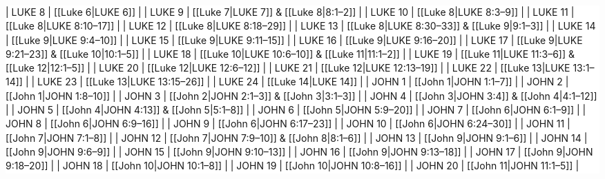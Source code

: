 | LUKE 8 | [[Luke 6\|LUKE 6]] |
| LUKE 9 | [[Luke 7\|LUKE 7]] & [[Luke 8\|8:1–2]] |
| LUKE 10 | [[Luke 8\|LUKE 8:3–9]] |
| LUKE 11 | [[Luke 8\|LUKE 8:10–17]] |
| LUKE 12 | [[Luke 8\|LUKE 8:18–29]] |
| LUKE 13 | [[Luke 8\|LUKE 8:30–33]] & [[Luke 9\|9:1–3]] |
| LUKE 14 | [[Luke 9\|LUKE 9:4–10]] |
| LUKE 15 | [[Luke 9\|LUKE 9:11–15]] |
| LUKE 16 | [[Luke 9\|LUKE 9:16–20]] |
| LUKE 17 | [[Luke 9\|LUKE 9:21–23]] & [[Luke 10\|10:1–5]] |
| LUKE 18 | [[Luke 10\|LUKE 10:6–10]] & [[Luke 11\|11:1–2]] |
| LUKE 19 | [[Luke 11\|LUKE 11:3–6]] & [[Luke 12\|12:1–5]] |
| LUKE 20 | [[Luke 12\|LUKE 12:6–12]] |
| LUKE 21 | [[Luke 12\|LUKE 12:13–19]] |
| LUKE 22 | [[Luke 13\|LUKE 13:1–14]] |
| LUKE 23 | [[Luke 13\|LUKE 13:15–26]] |
| LUKE 24 | [[Luke 14\|LUKE 14]] |
| JOHN 1 | [[John 1\|JOHN 1:1–7]] |
| JOHN 2 | [[John 1\|JOHN 1:8–10]] |
| JOHN 3 | [[John 2\|JOHN 2:1–3]] & [[John 3\|3:1–3]] |
| JOHN 4 | [[John 3\|JOHN 3:4]] & [[John 4\|4:1–12]] |
| JOHN 5 | [[John 4\|JOHN 4:13]] & [[John 5\|5:1–8]] |
| JOHN 6 | [[John 5\|JOHN 5:9–20]] |
| JOHN 7 | [[John 6\|JOHN 6:1–9]] |
| JOHN 8 | [[John 6\|JOHN 6:9–16]] |
| JOHN 9 | [[John 6\|JOHN 6:17–23]] |
| JOHN 10 | [[John 6\|JOHN 6:24–30]] |
| JOHN 11 | [[John 7\|JOHN 7:1–8]] |
| JOHN 12 | [[John 7\|JOHN 7:9–10]] & [[John 8\|8:1–6]] |
| JOHN 13 | [[John 9\|JOHN 9:1–6]] |
| JOHN 14 | [[John 9\|JOHN 9:6–9]] |
| JOHN 15 | [[John 9\|JOHN 9:10–13]] |
| JOHN 16 | [[John 9\|JOHN 9:13–18]] |
| JOHN 17 | [[John 9\|JOHN 9:18–20]] |
| JOHN 18 | [[John 10\|JOHN 10:1–8]] |
| JOHN 19 | [[John 10\|JOHN 10:8–16]] |
| JOHN 20 | [[John 11\|JOHN 11:1–5]] |